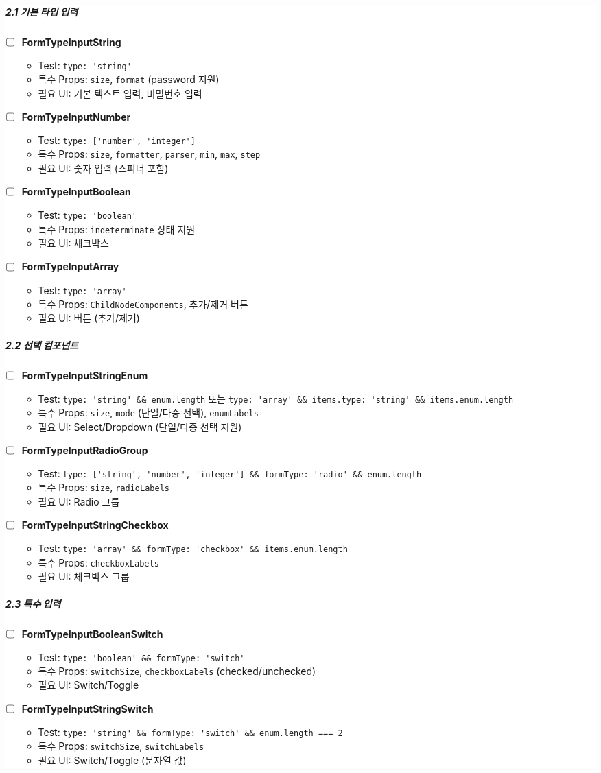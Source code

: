 ##### 2.1 기본 타입 입력

- [ ] **FormTypeInputString**

  - Test: `type: 'string'`
  - 특수 Props: `size`, `format` (password 지원)
  - 필요 UI: 기본 텍스트 입력, 비밀번호 입력

- [ ] **FormTypeInputNumber**

  - Test: `type: ['number', 'integer']`
  - 특수 Props: `size`, `formatter`, `parser`, `min`, `max`, `step`
  - 필요 UI: 숫자 입력 (스피너 포함)

- [ ] **FormTypeInputBoolean**

  - Test: `type: 'boolean'`
  - 특수 Props: `indeterminate` 상태 지원
  - 필요 UI: 체크박스

- [ ] **FormTypeInputArray**
  - Test: `type: 'array'`
  - 특수 Props: `ChildNodeComponents`, 추가/제거 버튼
  - 필요 UI: 버튼 (추가/제거)

##### 2.2 선택 컴포넌트

- [ ] **FormTypeInputStringEnum**

  - Test: `type: 'string' && enum.length` 또는 `type: 'array' && items.type: 'string' && items.enum.length`
  - 특수 Props: `size`, `mode` (단일/다중 선택), `enumLabels`
  - 필요 UI: Select/Dropdown (단일/다중 선택 지원)

- [ ] **FormTypeInputRadioGroup**

  - Test: `type: ['string', 'number', 'integer'] && formType: 'radio' && enum.length`
  - 특수 Props: `size`, `radioLabels`
  - 필요 UI: Radio 그룹

- [ ] **FormTypeInputStringCheckbox**
  - Test: `type: 'array' && formType: 'checkbox' && items.enum.length`
  - 특수 Props: `checkboxLabels`
  - 필요 UI: 체크박스 그룹

##### 2.3 특수 입력

- [ ] **FormTypeInputBooleanSwitch**

  - Test: `type: 'boolean' && formType: 'switch'`
  - 특수 Props: `switchSize`, `checkboxLabels` (checked/unchecked)
  - 필요 UI: Switch/Toggle

- [ ] **FormTypeInputStringSwitch**

  - Test: `type: 'string' && formType: 'switch' && enum.length === 2`
  - 특수 Props: `switchSize`, `switchLabels`
  - 필요 UI: Switch/Toggle (문자열 값)


  [alt: string]: any;
  [alt: string]: any;